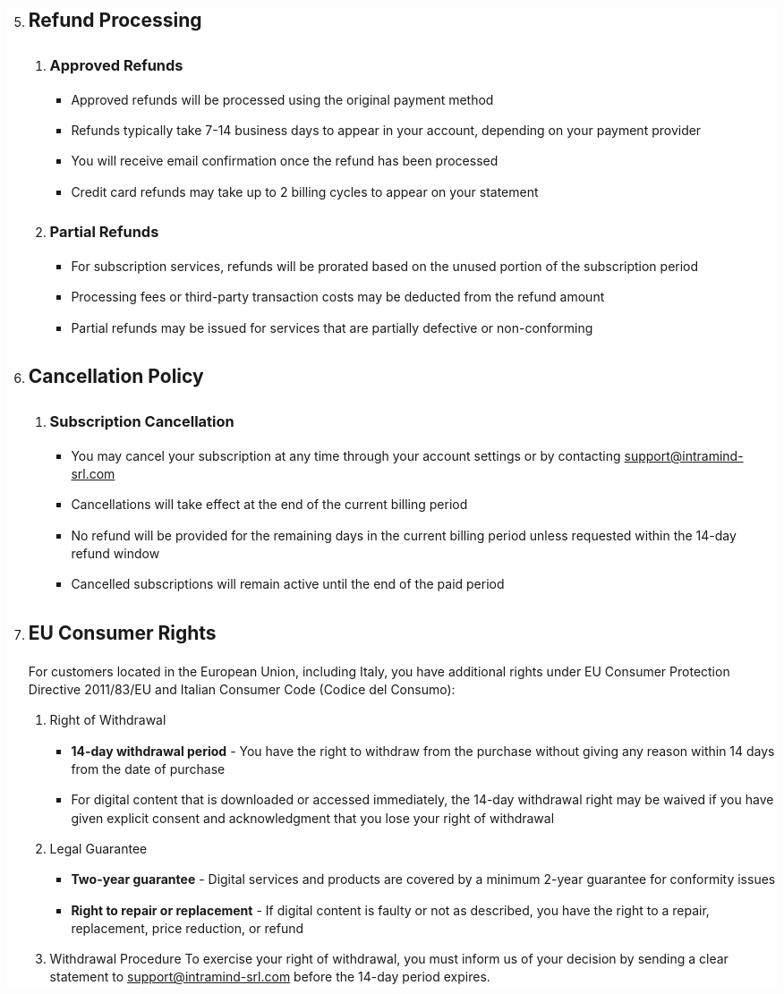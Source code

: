 5. ## Refund Processing
	1. ### Approved Refunds
		* Approved refunds will be processed using the original payment method

		* Refunds typically take 7-14 business days to appear in your account, depending on your payment provider

		* You will receive email confirmation once the refund has been processed

		* Credit card refunds may take up to 2 billing cycles to appear on your statement

	2. ### Partial Refunds
		* For subscription services, refunds will be prorated based on the unused portion of the subscription period

		* Processing fees or third-party transaction costs may be deducted from the refund amount

		* Partial refunds may be issued for services that are partially defective or non-conforming

6. ## Cancellation Policy
	1. ### Subscription Cancellation
		* You may cancel your subscription at any time through your account settings or by contacting
		  support@intramind-srl.com

		* Cancellations will take effect at the end of the current billing period

		* No refund will be provided for the remaining days in the current billing period unless requested within the
		  14-day refund window

		* Cancelled subscriptions will remain active until the end of the paid period

7. ## EU Consumer Rights
   For customers located in the European Union, including Italy, you have additional rights under EU Consumer Protection
   Directive 2011/83/EU and Italian Consumer Code (Codice del Consumo):

	1. Right of Withdrawal
		* **14-day withdrawal period** - You have the right to withdraw from the purchase without giving any reason
		  within 14 days from the date of purchase

		* For digital content that is downloaded or accessed immediately, the 14-day withdrawal right may be waived if
		  you have given explicit consent and acknowledgment that you lose your right of withdrawal

	2. Legal Guarantee
		* **Two-year guarantee** - Digital services and products are covered by a minimum 2-year guarantee for
		  conformity issues

		* **Right to repair or replacement** - If digital content is faulty or not as described, you have the right to a
		  repair, replacement, price reduction, or refund

	3. Withdrawal Procedure
	   To exercise your right of withdrawal, you must inform us of your decision by sending a clear statement to
	   support@intramind-srl.com before the 14-day period expires.
